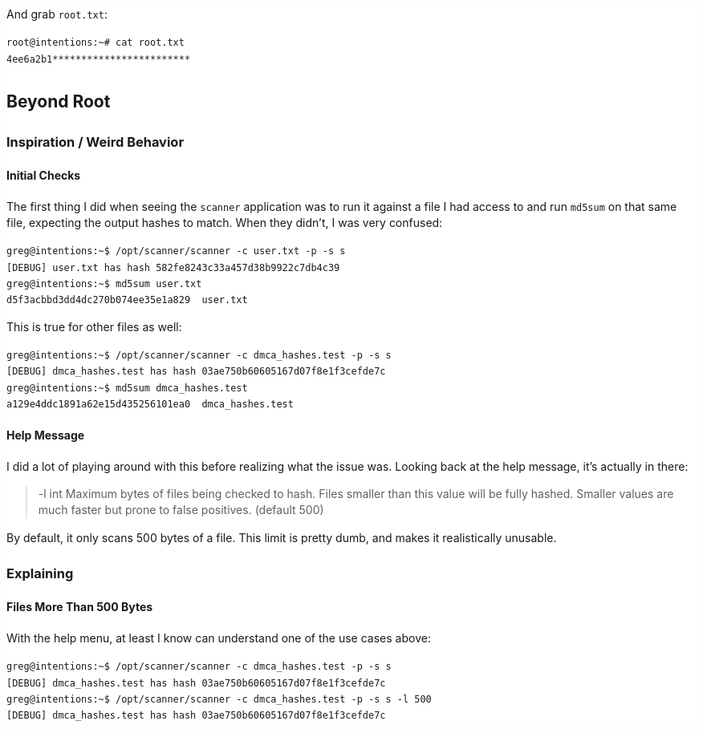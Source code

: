 
And grab `root.txt`:

    
    
    root@intentions:~# cat root.txt
    4ee6a2b1************************
    

## Beyond Root

### Inspiration / Weird Behavior

#### Initial Checks

The first thing I did when seeing the `scanner` application was to run it
against a file I had access to and run `md5sum` on that same file, expecting
the output hashes to match. When they didn’t, I was very confused:

    
    
    greg@intentions:~$ /opt/scanner/scanner -c user.txt -p -s s
    [DEBUG] user.txt has hash 582fe8243c33a457d38b9922c7db4c39
    greg@intentions:~$ md5sum user.txt 
    d5f3acbbd3dd4dc270b074ee35e1a829  user.txt
    

This is true for other files as well:

    
    
    greg@intentions:~$ /opt/scanner/scanner -c dmca_hashes.test -p -s s
    [DEBUG] dmca_hashes.test has hash 03ae750b60605167d07f8e1f3cefde7c
    greg@intentions:~$ md5sum dmca_hashes.test 
    a129e4ddc1891a62e15d435256101ea0  dmca_hashes.test
    

#### Help Message

I did a lot of playing around with this before realizing what the issue was.
Looking back at the help message, it’s actually in there:

> -l int Maximum bytes of files being checked to hash. Files smaller than this
> value will be fully hashed. Smaller values are much faster but prone to
> false positives. (default 500)

By default, it only scans 500 bytes of a file. This limit is pretty dumb, and
makes it realistically unusable.

### Explaining

#### Files More Than 500 Bytes

With the help menu, at least I know can understand one of the use cases above:

    
    
    greg@intentions:~$ /opt/scanner/scanner -c dmca_hashes.test -p -s s
    [DEBUG] dmca_hashes.test has hash 03ae750b60605167d07f8e1f3cefde7c
    greg@intentions:~$ /opt/scanner/scanner -c dmca_hashes.test -p -s s -l 500
    [DEBUG] dmca_hashes.test has hash 03ae750b60605167d07f8e1f3cefde7c
    